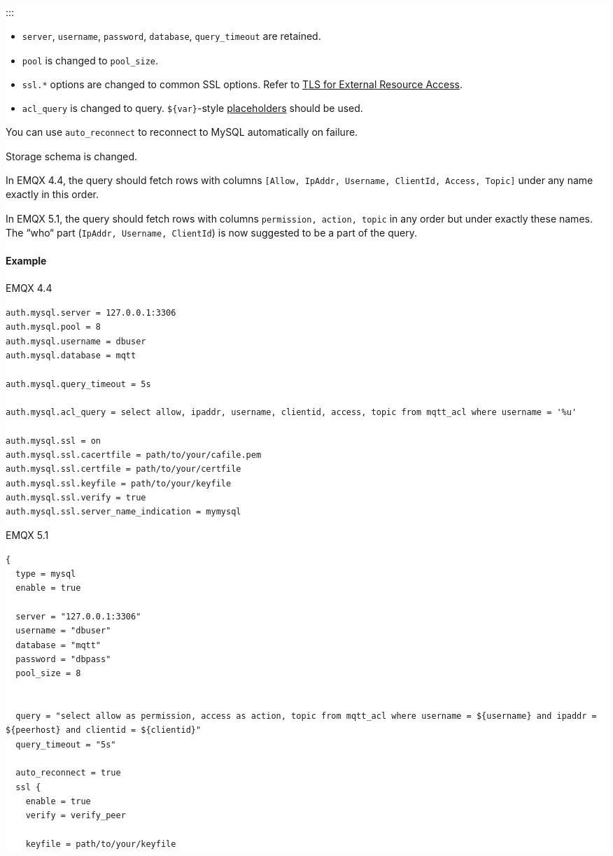   :::

- `server`, `username`, `password`, `database`, `query_timeout` are retained.

- `pool` is changed to `pool_size`.

- `ssl.*` options are changed to common SSL options. Refer to [TLS for External Resource Access](../network/overview.md#tls-for-external-resource-access).

- `acl_query` is changed to query.  `${var}`-style [placeholders](../access-control/authn/authn.md#authentication-placeholders) should be used.

You can use `auto_reconnect` to reconnect to MySQL automatically on failure.

Storage schema is changed.

In EMQX 4.4, the query should fetch rows with columns `[Allow, IpAddr, Username, ClientId, Access, Topic]` under any name exactly in this order.

In EMQX 5.1, the query should fetch rows with columns `permission, action, topic` in any order but under exactly these names. The “who“ part (`IpAddr, Username, ClientId`) is now suggested to be a part of the query.

#### Example

EMQX 4.4

```
auth.mysql.server = 127.0.0.1:3306
auth.mysql.pool = 8
auth.mysql.username = dbuser
auth.mysql.database = mqtt

auth.mysql.query_timeout = 5s

auth.mysql.acl_query = select allow, ipaddr, username, clientid, access, topic from mqtt_acl where username = '%u'

auth.mysql.ssl = on
auth.mysql.ssl.cacertfile = path/to/your/cafile.pem
auth.mysql.ssl.certfile = path/to/your/certfile
auth.mysql.ssl.keyfile = path/to/your/keyfile
auth.mysql.ssl.verify = true
auth.mysql.ssl.server_name_indication = mymysql
```

EMQX 5.1

```
{
  type = mysql
  enable = true

  server = "127.0.0.1:3306"
  username = "dbuser"
  database = "mqtt"
  password = "dbpass"
  pool_size = 8


  query = "select allow as permission, access as action, topic from mqtt_acl where username = ${username} and ipaddr = ${peerhost} and clientid = ${clientid}"
  query_timeout = "5s"
  
  auto_reconnect = true
  ssl {
    enable = true
    verify = verify_peer
   
    keyfile = path/to/your/keyfile
```